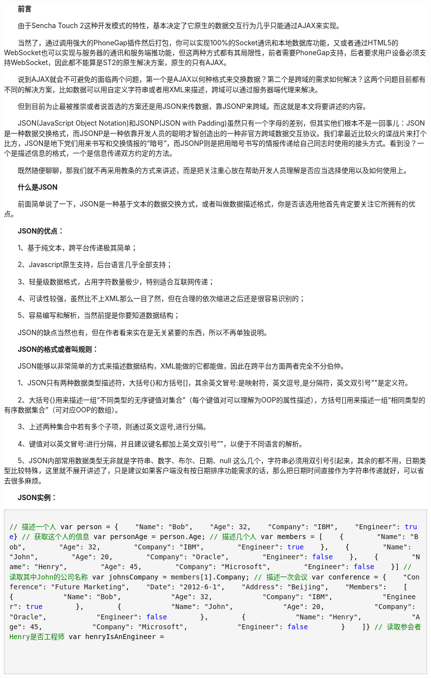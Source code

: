 <p><strong>　　前言</strong></p><p>　　由于Sencha Touch 2这种开发模式的特性，基本决定了它原生的数据交互行为几乎只能通过AJAX来实现。</p><p>　　当然了，通过调用强大的PhoneGap插件然后打包，你可以实现100%的Socket通讯和本地数据库功能，又或者通过HTML5的WebSocket也可以实现与服务器的通讯和服务端推功能，但这两种方式都有其局限性，前者需要PhoneGap支持，后者要求用户设备必须支持WebSocket，因此都不能算是ST2的原生解决方案，原生的只有AJAX。</p><p>　　说到AJAX就会不可避免的面临两个问题，第一个是AJAX以何种格式来交换数据？第二个是跨域的需求如何解决？这两个问题目前都有不同的解决方案，比如数据可以用自定义字符串或者用XML来描述，跨域可以通过服务器端代理来解决。</p><p>　　但到目前为止最被推崇或者说首选的方案还是用JSON来传数据，靠JSONP来跨域。而这就是本文将要讲述的内容。</p><p>　　JSON(JavaScript Object Notation)和JSONP(JSON with Padding)虽然只有一个字母的差别，但其实他们根本不是一回事儿：JSON是一种数据交换格式，而JSONP是一种依靠开发人员的聪明才智创造出的一种非官方跨域数据交互协议。我们拿最近比较火的谍战片来打个比方，JSON是地下党们用来书写和交换情报的“暗号”，而JSONP则是把用暗号书写的情报传递给自己同志时使用的接头方式。看到没？一个是描述信息的格式，一个是信息传递双方约定的方法。</p><p>　　既然随便聊聊，那我们就不再采用教条的方式来讲述，而是把关注重心放在帮助开发人员理解是否应当选择使用以及如何使用上。</p><p><strong>　　什么是JSON</strong></p><p>　　前面简单说了一下，JSON是一种基于文本的数据交换方式，或者叫做数据描述格式，你是否该选用他首先肯定要关注它所拥有的优点。<img style="display:block;margin-left:auto;margin-right:auto" src="http://pic001.cnblogs.com/images/2012/145819/2012042220142826.jpg" alt=""></p><p><strong>　　JSON的优点：</strong></p><p>　　1、基于纯文本，跨平台传递极其简单；</p><p>　　2、Javascript原生支持，后台语言几乎全部支持；</p><p>　　3、轻量级数据格式，占用字符数量极少，特别适合互联网传递；</p><p>　　4、可读性较强，虽然比不上XML那么一目了然，但在合理的依次缩进之后还是很容易识别的；</p><p>　　5、容易编写和解析，当然前提是你要知道数据结构；</p><p>　　JSON的缺点当然也有，但在作者看来实在是无关紧要的东西，所以不再单独说明。</p><p><strong>　　JSON的格式或者叫规则：</strong></p><p>　　JSON能够以非常简单的方式来描述数据结构，XML能做的它都能做，因此在跨平台方面两者完全不分伯仲。</p><p>　　1、JSON只有两种数据类型描述符，大括号{}和方括号[]，其余英文冒号:是映射符，英文逗号,是分隔符，英文双引号""是定义符。</p><p>　　2、大括号{}用来描述一组“不同类型的无序键值对集合”（每个键值对可以理解为OOP的属性描述），方括号[]用来描述一组“相同类型的有序数据集合”（可对应OOP的数组）。</p><p>　　3、上述两种集合中若有多个子项，则通过英文逗号,进行分隔。</p><p>　　4、键值对以英文冒号:进行分隔，并且建议键名都加上英文双引号”&quot;，以便于不同语言的解析。</p><p>　　5、JSON内部常用数据类型无非就是字符串、数字、布尔、日期、null 这么几个，字符串必须用双引号引起来，其余的都不用，日期类型比较特殊，这里就不展开讲述了，只是建议如果客户端没有按日期排序功能需求的话，那么把日期时间直接作为字符串传递就好，可以省去很多麻烦。</p><p><strong>　　JSON实例：</strong></p><div style="background-color:#f5f5f5;border:1px solid #cccccc;padding:10px"><pre><span style="color:#008000">//</span><span style="color:#008000"> 描述一个人</span><span style="color:#000000"> var person </span>=<span style="color:#000000"> {    </span>"Name": "Bob"<span style="color:#000000">,    </span>"Age": 32<span style="color:#000000">,    </span>"Company": "IBM"<span style="color:#000000">,    </span>"Engineer": <span style="color:#0000ff">true</span><span style="color:#000000">} </span><span style="color:#008000">//</span><span style="color:#008000"> 获取这个人的信息</span><span style="color:#000000"> var personAge </span>=<span style="color:#000000"> person.Age; </span><span style="color:#008000">//</span><span style="color:#008000"> 描述几个人</span><span style="color:#000000"> var members </span>=<span style="color:#000000"> [    {        </span>"Name": "Bob"<span style="color:#000000">,        </span>"Age": 32<span style="color:#000000">,        </span>"Company": "IBM"<span style="color:#000000">,        </span>"Engineer": <span style="color:#0000ff">true</span><span style="color:#000000">    },    {        </span>"Name": "John"<span style="color:#000000">,        </span>"Age": 20<span style="color:#000000">,        </span>"Company": "Oracle"<span style="color:#000000">,        </span>"Engineer": <span style="color:#0000ff">false</span><span style="color:#000000">    },    {        </span>"Name": "Henry"<span style="color:#000000">,        </span>"Age": 45<span style="color:#000000">,        </span>"Company": "Microsoft"<span style="color:#000000">,        </span>"Engineer": <span style="color:#0000ff">false</span><span style="color:#000000">    }] </span><span style="color:#008000">//</span><span style="color:#008000"> 读取其中John的公司名称</span><span style="color:#000000"> var johnsCompany </span>= members[1<span style="color:#000000">].Company; </span><span style="color:#008000">//</span><span style="color:#008000"> 描述一次会议</span><span style="color:#000000"> var conference </span>=<span style="color:#000000"> {    </span>"Conference": "Future Marketing"<span style="color:#000000">,    </span>"Date": "2012-6-1"<span style="color:#000000">,    </span>"Address": "Beijing"<span style="color:#000000">,    </span>"Members"<span style="color:#000000">:    [        {            </span>"Name": "Bob"<span style="color:#000000">,            </span>"Age": 32<span style="color:#000000">,            </span>"Company": "IBM"<span style="color:#000000">,            </span>"Engineer": <span style="color:#0000ff">true</span><span style="color:#000000">        },        {            </span>"Name": "John"<span style="color:#000000">,            </span>"Age": 20<span style="color:#000000">,            </span>"Company": "Oracle"<span style="color:#000000">,            </span>"Engineer": <span style="color:#0000ff">false</span><span style="color:#000000">        },        {            </span>"Name": "Henry"<span style="color:#000000">,            </span>"Age": 45<span style="color:#000000">,            </span>"Company": "Microsoft"<span style="color:#000000">,            </span>"Engineer": <span style="color:#0000ff">false</span><span style="color:#000000">        }    ]} </span><span style="color:#008000">//</span><span style="color:#008000"> 读取参会者Henry是否工程师</span><span style="color:#000000"> var henryIsAnEngineer </span>=